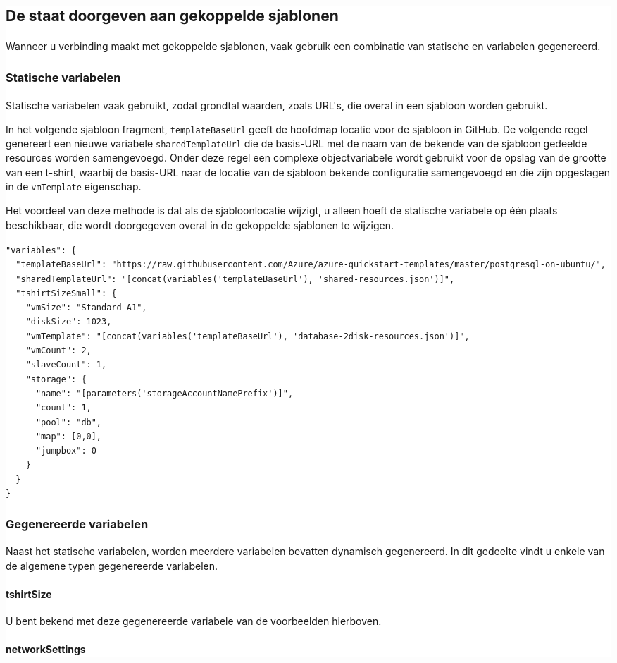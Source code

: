 
## <a name="pass-state-to-linked-templates"></a>De staat doorgeven aan gekoppelde sjablonen

Wanneer u verbinding maakt met gekoppelde sjablonen, vaak gebruik een combinatie van statische en variabelen gegenereerd.

### <a name="static-variables"></a>Statische variabelen

Statische variabelen vaak gebruikt, zodat grondtal waarden, zoals URL's, die overal in een sjabloon worden gebruikt.

In het volgende sjabloon fragment, `templateBaseUrl` geeft de hoofdmap locatie voor de sjabloon in GitHub. De volgende regel genereert een nieuwe variabele `sharedTemplateUrl` die de basis-URL met de naam van de bekende van de sjabloon gedeelde resources worden samengevoegd. Onder deze regel een complexe objectvariabele wordt gebruikt voor de opslag van de grootte van een t-shirt, waarbij de basis-URL naar de locatie van de sjabloon bekende configuratie samengevoegd en die zijn opgeslagen in de `vmTemplate` eigenschap.

Het voordeel van deze methode is dat als de sjabloonlocatie wijzigt, u alleen hoeft de statische variabele op één plaats beschikbaar, die wordt doorgegeven overal in de gekoppelde sjablonen te wijzigen.

    "variables": {
      "templateBaseUrl": "https://raw.githubusercontent.com/Azure/azure-quickstart-templates/master/postgresql-on-ubuntu/",
      "sharedTemplateUrl": "[concat(variables('templateBaseUrl'), 'shared-resources.json')]",
      "tshirtSizeSmall": {
        "vmSize": "Standard_A1",
        "diskSize": 1023,
        "vmTemplate": "[concat(variables('templateBaseUrl'), 'database-2disk-resources.json')]",
        "vmCount": 2,
        "slaveCount": 1,
        "storage": {
          "name": "[parameters('storageAccountNamePrefix')]",
          "count": 1,
          "pool": "db",
          "map": [0,0],
          "jumpbox": 0
        }
      }
    }

### <a name="generated-variables"></a>Gegenereerde variabelen

Naast het statische variabelen, worden meerdere variabelen bevatten dynamisch gegenereerd. In dit gedeelte vindt u enkele van de algemene typen gegenereerde variabelen.

#### <a name="tshirtsize"></a>tshirtSize

U bent bekend met deze gegenereerde variabele van de voorbeelden hierboven.

#### <a name="networksettings"></a>networkSettings
